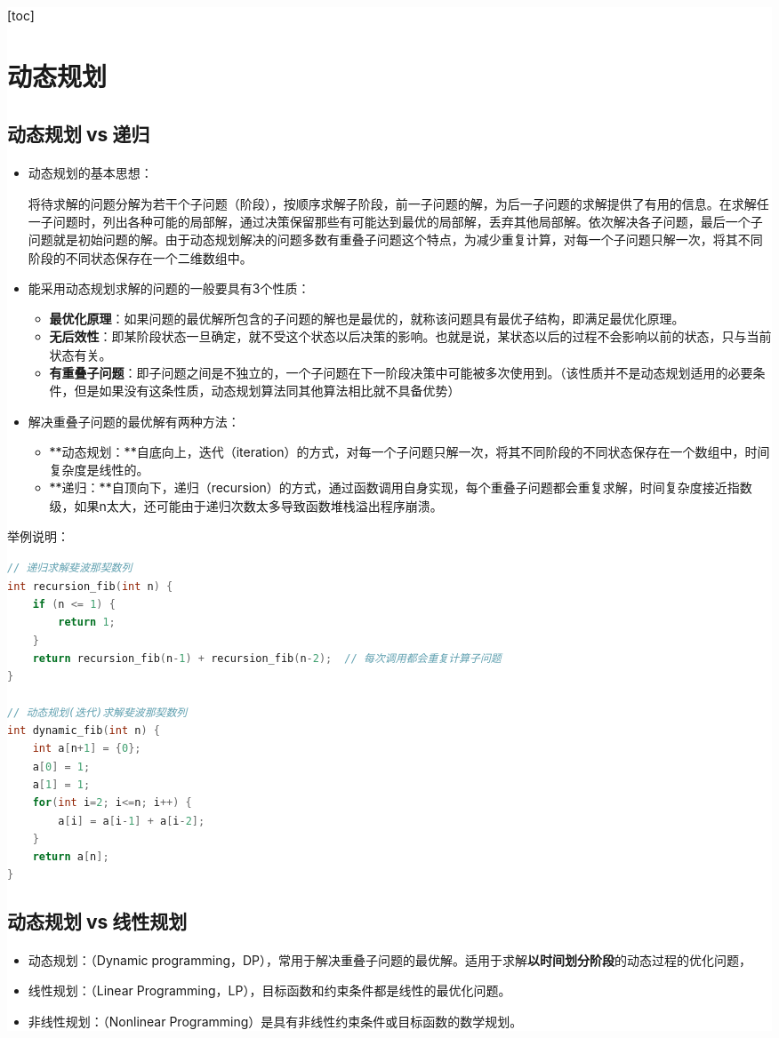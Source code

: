 [toc]



# 动态规划

## 动态规划 vs 递归

* 动态规划的基本思想：  

  将待求解的问题分解为若干个子问题（阶段），按顺序求解子阶段，前一子问题的解，为后一子问题的求解提供了有用的信息。在求解任一子问题时，列出各种可能的局部解，通过决策保留那些有可能达到最优的局部解，丢弃其他局部解。依次解决各子问题，最后一个子问题就是初始问题的解。由于动态规划解决的问题多数有重叠子问题这个特点，为减少重复计算，对每一个子问题只解一次，将其不同阶段的不同状态保存在一个二维数组中。

* 能采用动态规划求解的问题的一般要具有3个性质：  

  * **最优化原理**：如果问题的最优解所包含的子问题的解也是最优的，就称该问题具有最优子结构，即满足最优化原理。
  * **无后效性**：即某阶段状态一旦确定，就不受这个状态以后决策的影响。也就是说，某状态以后的过程不会影响以前的状态，只与当前状态有关。
  * **有重叠子问题**：即子问题之间是不独立的，一个子问题在下一阶段决策中可能被多次使用到。（该性质并不是动态规划适用的必要条件，但是如果没有这条性质，动态规划算法同其他算法相比就不具备优势）


* 解决重叠子问题的最优解有两种方法：  
  * **动态规划：**自底向上，迭代（iteration）的方式，对每一个子问题只解一次，将其不同阶段的不同状态保存在一个数组中，时间复杂度是线性的。
  * **递归：**自顶向下，递归（recursion）的方式，通过函数调用自身实现，每个重叠子问题都会重复求解，时间复杂度接近指数级，如果n太大，还可能由于递归次数太多导致函数堆栈溢出程序崩溃。

举例说明：  

```c++
// 递归求解斐波那契数列
int recursion_fib(int n) {
    if (n <= 1) {
        return 1;
    }
    return recursion_fib(n-1) + recursion_fib(n-2);  // 每次调用都会重复计算子问题
}

// 动态规划(迭代)求解斐波那契数列
int dynamic_fib(int n) {
    int a[n+1] = {0};
    a[0] = 1;
    a[1] = 1;
    for(int i=2; i<=n; i++) {
        a[i] = a[i-1] + a[i-2];
    }
    return a[n];
}
```

##  动态规划 vs 线性规划

* 动态规划：（Dynamic programming，DP），常用于解决重叠子问题的最优解。适用于求解**以时间划分阶段**的动态过程的优化问题，


* 线性规划：（Linear Programming，LP），目标函数和约束条件都是线性的最优化问题。
* 非线性规划：（Nonlinear Programming）是具有非线性约束条件或目标函数的数学规划。
